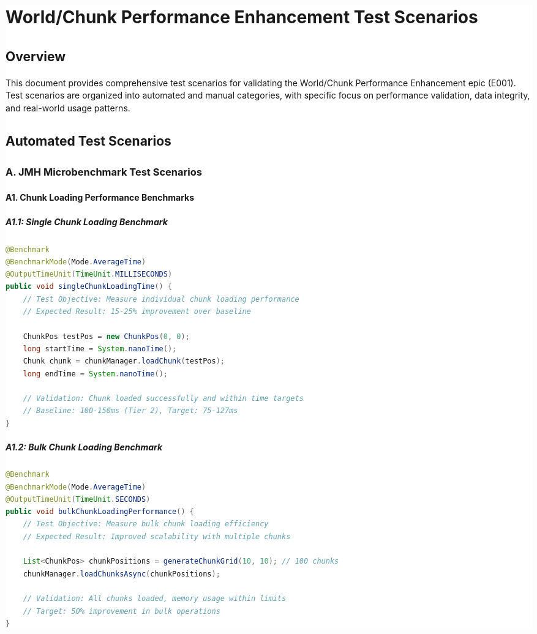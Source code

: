 # World/Chunk Performance Enhancement Test Scenarios

## Overview

This document provides comprehensive test scenarios for validating the World/Chunk Performance Enhancement epic (E001). Test scenarios are organized into automated and manual categories, with specific focus on performance validation, data integrity, and real-world usage patterns.

## Automated Test Scenarios

### A. JMH Microbenchmark Test Scenarios

#### A1. Chunk Loading Performance Benchmarks

##### A1.1: Single Chunk Loading Benchmark
```java
@Benchmark
@BenchmarkMode(Mode.AverageTime)
@OutputTimeUnit(TimeUnit.MILLISECONDS)
public void singleChunkLoadingTime() {
    // Test Objective: Measure individual chunk loading performance
    // Expected Result: 15-25% improvement over baseline

    ChunkPos testPos = new ChunkPos(0, 0);
    long startTime = System.nanoTime();
    Chunk chunk = chunkManager.loadChunk(testPos);
    long endTime = System.nanoTime();

    // Validation: Chunk loaded successfully and within time targets
    // Baseline: 100-150ms (Tier 2), Target: 75-127ms
}
```

##### A1.2: Bulk Chunk Loading Benchmark
```java
@Benchmark
@BenchmarkMode(Mode.AverageTime)
@OutputTimeUnit(TimeUnit.SECONDS)
public void bulkChunkLoadingPerformance() {
    // Test Objective: Measure bulk chunk loading efficiency
    // Expected Result: Improved scalability with multiple chunks

    List<ChunkPos> chunkPositions = generateChunkGrid(10, 10); // 100 chunks
    chunkManager.loadChunksAsync(chunkPositions);

    // Validation: All chunks loaded, memory usage within limits
    // Target: 50% improvement in bulk operations
}
```
